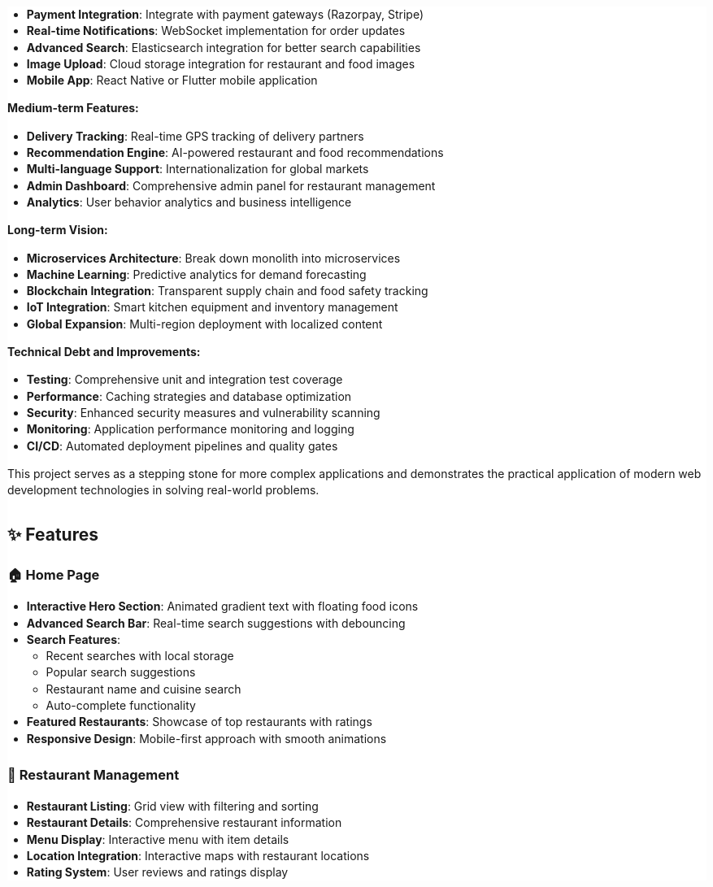 - **Payment Integration**: Integrate with payment gateways (Razorpay, Stripe)
- **Real-time Notifications**: WebSocket implementation for order updates
- **Advanced Search**: Elasticsearch integration for better search capabilities
- **Image Upload**: Cloud storage integration for restaurant and food images
- **Mobile App**: React Native or Flutter mobile application

**Medium-term Features:**

- **Delivery Tracking**: Real-time GPS tracking of delivery partners
- **Recommendation Engine**: AI-powered restaurant and food recommendations
- **Multi-language Support**: Internationalization for global markets
- **Admin Dashboard**: Comprehensive admin panel for restaurant management
- **Analytics**: User behavior analytics and business intelligence

**Long-term Vision:**

- **Microservices Architecture**: Break down monolith into microservices
- **Machine Learning**: Predictive analytics for demand forecasting
- **Blockchain Integration**: Transparent supply chain and food safety tracking
- **IoT Integration**: Smart kitchen equipment and inventory management
- **Global Expansion**: Multi-region deployment with localized content

**Technical Debt and Improvements:**

- **Testing**: Comprehensive unit and integration test coverage
- **Performance**: Caching strategies and database optimization
- **Security**: Enhanced security measures and vulnerability scanning
- **Monitoring**: Application performance monitoring and logging
- **CI/CD**: Automated deployment pipelines and quality gates

This project serves as a stepping stone for more complex applications and demonstrates the practical application of modern web development technologies in solving real-world problems.

## ✨ Features

### 🏠 **Home Page**

- **Interactive Hero Section**: Animated gradient text with floating food icons
- **Advanced Search Bar**: Real-time search suggestions with debouncing
- **Search Features**:
  - Recent searches with local storage
  - Popular search suggestions
  - Restaurant name and cuisine search
  - Auto-complete functionality
- **Featured Restaurants**: Showcase of top restaurants with ratings
- **Responsive Design**: Mobile-first approach with smooth animations

### 🍕 **Restaurant Management**

- **Restaurant Listing**: Grid view with filtering and sorting
- **Restaurant Details**: Comprehensive restaurant information
- **Menu Display**: Interactive menu with item details
- **Location Integration**: Interactive maps with restaurant locations
- **Rating System**: User reviews and ratings display
